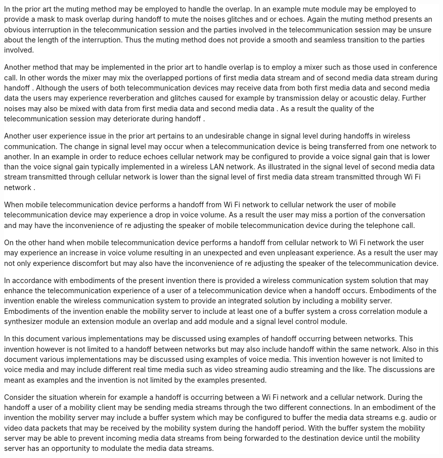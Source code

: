 In the prior art the muting method may be employed to handle the overlap. In an example mute module may be employed to provide a mask to mask overlap during handoff to mute the noises glitches and or echoes. Again the muting method presents an obvious interruption in the telecommunication session and the parties involved in the telecommunication session may be unsure about the length of the interruption. Thus the muting method does not provide a smooth and seamless transition to the parties involved.

Another method that may be implemented in the prior art to handle overlap is to employ a mixer such as those used in conference call. In other words the mixer may mix the overlapped portions of first media data stream and of second media data stream during handoff . Although the users of both telecommunication devices may receive data from both first media data and second media data the users may experience reverberation and glitches caused for example by transmission delay or acoustic delay. Further noises may also be mixed with data from first media data and second media data . As a result the quality of the telecommunication session may deteriorate during handoff .

Another user experience issue in the prior art pertains to an undesirable change in signal level during handoffs in wireless communication. The change in signal level may occur when a telecommunication device is being transferred from one network to another. In an example in order to reduce echoes cellular network may be configured to provide a voice signal gain that is lower than the voice signal gain typically implemented in a wireless LAN network. As illustrated in the signal level of second media data stream transmitted through cellular network is lower than the signal level of first media data stream transmitted through Wi Fi network .

When mobile telecommunication device performs a handoff from Wi Fi network to cellular network the user of mobile telecommunication device may experience a drop in voice volume. As a result the user may miss a portion of the conversation and may have the inconvenience of re adjusting the speaker of mobile telecommunication device during the telephone call.

On the other hand when mobile telecommunication device performs a handoff from cellular network to Wi Fi network the user may experience an increase in voice volume resulting in an unexpected and even unpleasant experience. As a result the user may not only experience discomfort but may also have the inconvenience of re adjusting the speaker of the telecommunication device.

In accordance with embodiments of the present invention there is provided a wireless communication system solution that may enhance the telecommunication experience of a user of a telecommunication device when a handoff occurs. Embodiments of the invention enable the wireless communication system to provide an integrated solution by including a mobility server. Embodiments of the invention enable the mobility server to include at least one of a buffer system a cross correlation module a synthesizer module an extension module an overlap and add module and a signal level control module.

In this document various implementations may be discussed using examples of handoff occurring between networks. This invention however is not limited to a handoff between networks but may also include handoff within the same network. Also in this document various implementations may be discussed using examples of voice media. This invention however is not limited to voice media and may include different real time media such as video streaming audio streaming and the like. The discussions are meant as examples and the invention is not limited by the examples presented.

Consider the situation wherein for example a handoff is occurring between a Wi Fi network and a cellular network. During the handoff a user of a mobility client may be sending media streams through the two different connections. In an embodiment of the invention the mobility server may include a buffer system which may be configured to buffer the media data streams e.g. audio or video data packets that may be received by the mobility system during the handoff period. With the buffer system the mobility server may be able to prevent incoming media data streams from being forwarded to the destination device until the mobility server has an opportunity to modulate the media data streams.
